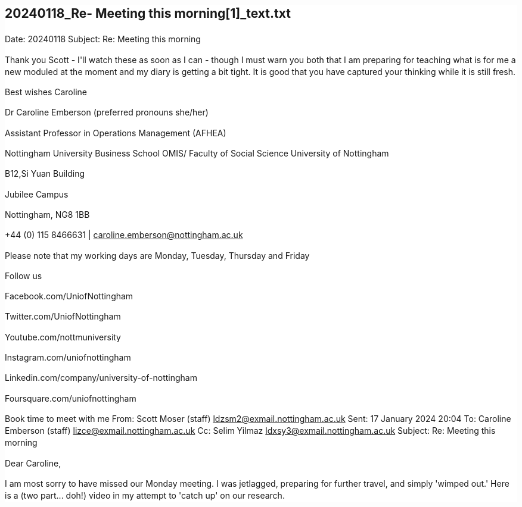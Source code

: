 
## 20240118_Re- Meeting this morning[1]_text.txt
Date: 20240118
Subject: Re: Meeting this morning

Thank you Scott - I'll watch these as soon as I can - though I must warn you both that I am preparing for teaching  what is for me a new moduled at the moment and my diary is getting a bit tight. It is good that you have captured your thinking while it is still fresh. 

Best wishes
Caroline


Dr Caroline Emberson (preferred pronouns she/her)

Assistant Professor in Operations Management (AFHEA)



 

Nottingham University Business School OMIS/ Faculty of Social Science
University of Nottingham

B12,Si Yuan Building

Jubilee Campus

Nottingham, NG8 1BB 

+44 (0) 115 8466631 | caroline.emberson@nottingham.ac.uk



Please note that my working days are Monday, Tuesday, Thursday and Friday



Follow us

Facebook.com/UniofNottingham

Twitter.com/UniofNottingham

Youtube.com/nottmuniversity

Instagram.com/uniofnottingham

Linkedin.com/company/university-of-nottingham

Foursquare.com/uniofnottingham

 

Book time to meet with me
From: Scott Moser (staff) <ldzsm2@exmail.nottingham.ac.uk>
Sent: 17 January 2024 20:04
To: Caroline Emberson (staff) <lizce@exmail.nottingham.ac.uk>
Cc: Selim Yilmaz <ldxsy3@exmail.nottingham.ac.uk>
Subject: Re: Meeting this morning 
 
Dear Caroline,

I am most sorry to have missed our Monday meeting.  I was jetlagged, preparing for further travel, and simply 'wimped out.'  Here is a (two part... doh!) video in my attempt to 'catch up' on our research.
